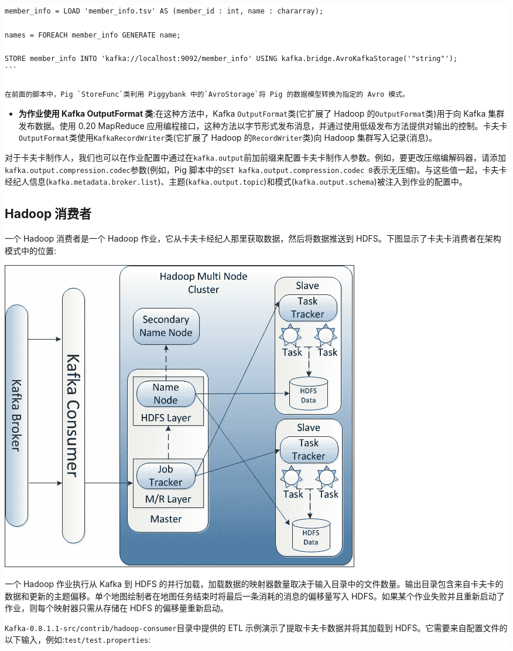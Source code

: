     member_info = LOAD 'member_info.tsv' AS (member_id : int, name : chararray);

    names = FOREACH member_info GENERATE name;

    STORE member_info INTO 'kafka://localhost:9092/member_info' USING kafka.bridge.AvroKafkaStorage('"string"');
    ```

    在前面的脚本中，Pig `StoreFunc`类利用 Piggybank 中的`AvroStorage`将 Pig 的数据模型转换为指定的 Avro 模式。

*   **为作业使用 Kafka OutputFormat 类**:在这种方法中，Kafka `OutputFormat`类(它扩展了 Hadoop 的`OutputFormat`类)用于向 Kafka 集群发布数据。使用 0.20 MapReduce 应用编程接口，这种方法以字节形式发布消息，并通过使用低级发布方法提供对输出的控制。卡夫卡`OutputFormat`类使用`KafkaRecordWriter`类(它扩展了 Hadoop 的`RecordWriter`类)向 Hadoop 集群写入记录(消息)。

对于卡夫卡制作人，我们也可以在作业配置中通过在`kafka.output`前加前缀来配置卡夫卡制作人参数。例如，要更改压缩编解码器，请添加`kafka.output.compression.codec`参数(例如，Pig 脚本中的`SET kafka.output.compression.codec 0`表示无压缩)。与这些值一起，卡夫卡经纪人信息(`kafka.metadata.broker.list`)、主题(`kafka.output.topic`)和模式(`kafka.output.schema`)被注入到作业的配置中。

## Hadoop 消费者

一个 Hadoop 消费者是一个 Hadoop 作业，它从卡夫卡经纪人那里获取数据，然后将数据推送到 HDFS。下图显示了卡夫卡消费者在架构模式中的位置:

![Hadoop consumers](img/3090OS_06_05.jpg)

一个 Hadoop 作业执行从 Kafka 到 HDFS 的并行加载，加载数据的映射器数量取决于输入目录中的文件数量。输出目录包含来自卡夫卡的数据和更新的主题偏移。单个地图绘制者在地图任务结束时将最后一条消耗的消息的偏移量写入 HDFS。如果某个作业失败并且重新启动了作业，则每个映射器只需从存储在 HDFS 的偏移量重新启动。

`Kafka-0.8.1.1-src/contrib/hadoop-consumer`目录中提供的 ETL 示例演示了提取卡夫卡数据并将其加载到 HDFS。它需要来自配置文件的以下输入，例如:`test/test.properties`:
